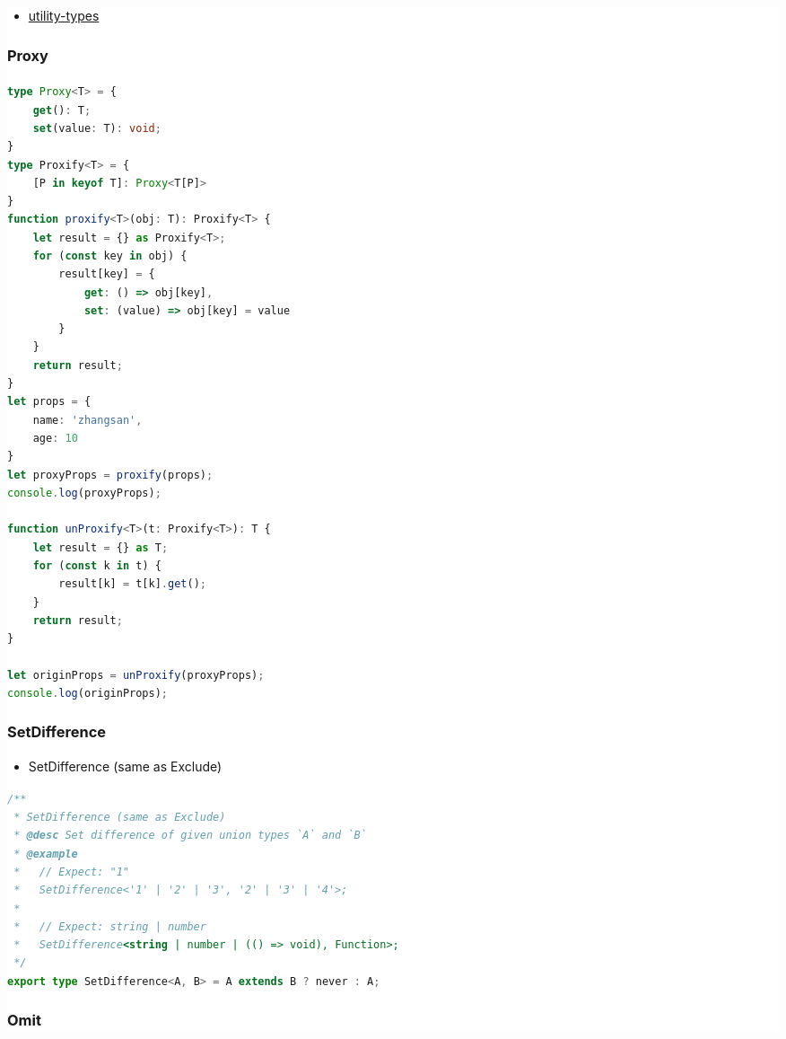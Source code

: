 - [utility-types](https://github.com/piotrwitek/utility-types)
### Proxy
```typescript
type Proxy<T> = {
    get(): T;
    set(value: T): void;
}
type Proxify<T> = {
    [P in keyof T]: Proxy<T[P]>
}
function proxify<T>(obj: T): Proxify<T> {
    let result = {} as Proxify<T>;
    for (const key in obj) {
        result[key] = {
            get: () => obj[key],
            set: (value) => obj[key] = value
        }
    }
    return result;
}
let props = {
    name: 'zhangsan',
    age: 10
}
let proxyProps = proxify(props);
console.log(proxyProps);

function unProxify<T>(t: Proxify<T>): T {
    let result = {} as T;
    for (const k in t) {
        result[k] = t[k].get();
    }
    return result;
}

let originProps = unProxify(proxyProps);
console.log(originProps);
```
### SetDifference

- SetDifference (same as Exclude)
```typescript
/**
 * SetDifference (same as Exclude)
 * @desc Set difference of given union types `A` and `B`
 * @example
 *   // Expect: "1"
 *   SetDifference<'1' | '2' | '3', '2' | '3' | '4'>;
 *
 *   // Expect: string | number
 *   SetDifference<string | number | (() => void), Function>;
 */
export type SetDifference<A, B> = A extends B ? never : A;
```
### Omit
